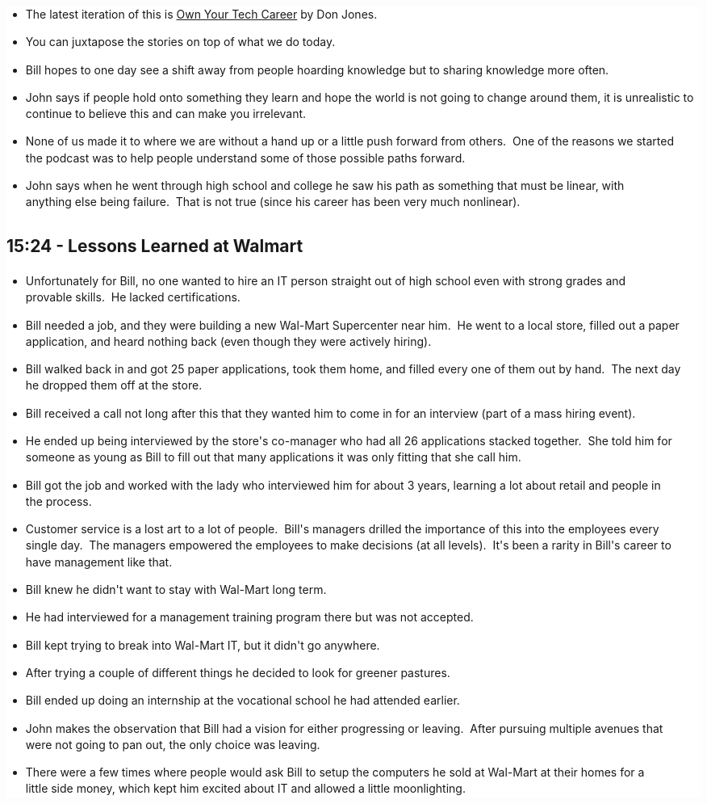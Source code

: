 * The latest iteration of this is [Own Your Tech Career](https://www.amazon.com/Own-Your-Tech-Career-technologists/dp/1617299073) by Don Jones. 

* You can juxtapose the stories on top of what we do today. 

* Bill hopes to one day see a shift away from people hoarding knowledge but to sharing knowledge more often. 

* John says if people hold onto something they learn and hope the world is not going to change around them, it is unrealistic to continue to believe this and can make you irrelevant.  

* None of us made it to where we are without a hand up or a little push forward from others.  One of the reasons we started the podcast was to help people understand some of those possible paths forward. 

* John says when he went through high school and college he saw his path as something that must be linear, with anything else being failure.  That is not true (since his career has been very much nonlinear). 

## 15:24 - Lessons Learned at Walmart 

* Unfortunately for Bill, no one wanted to hire an IT person straight out of high school even with strong grades and provable skills.  He lacked certifications.  

* Bill needed a job, and they were building a new Wal-Mart Supercenter near him.  He went to a local store, filled out a paper application, and heard nothing back (even though they were actively hiring). 

* Bill walked back in and got 25 paper applications, took them home, and filled every one of them out by hand.  The next day he dropped them off at the store. 

* Bill received a call not long after this that they wanted him to come in for an interview (part of a mass hiring event). 

* He ended up being interviewed by the store's co-manager who had all 26 applications stacked together.  She told him for someone as young as Bill to fill out that many applications it was only fitting that she call him. 

* Bill got the job and worked with the lady who interviewed him for about 3 years, learning a lot about retail and people in the process. 

* Customer service is a lost art to a lot of people.  Bill's managers drilled the importance of this into the employees every single day.  The managers empowered the employees to make decisions (at all levels).  It's been a rarity in Bill's career to have management like that. 

* Bill knew he didn't want to stay with Wal-Mart long term. 

* He had interviewed for a management training program there but was not accepted. 

* Bill kept trying to break into Wal-Mart IT, but it didn't go anywhere. 

* After trying a couple of different things he decided to look for greener pastures. 

* Bill ended up doing an internship at the vocational school he had attended earlier. 

* John makes the observation that Bill had a vision for either progressing or leaving.  After pursuing multiple avenues that were not going to pan out, the only choice was leaving. 

* There were a few times where people would ask Bill to setup the computers he sold at Wal-Mart at their homes for a little side money, which kept him excited about IT and allowed a little moonlighting. 
